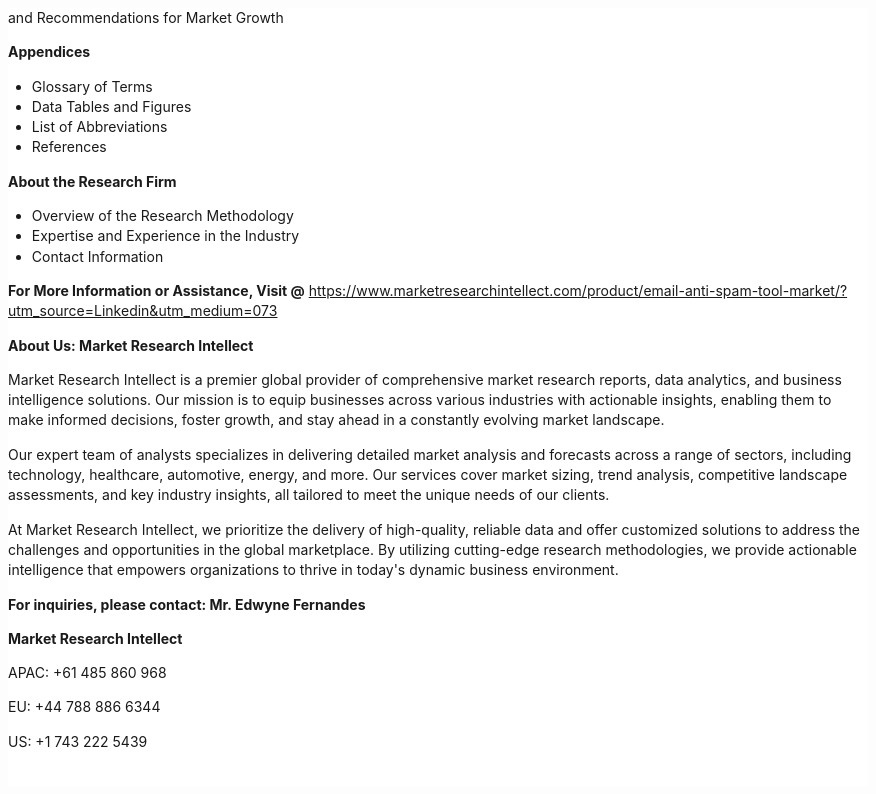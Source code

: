 and Recommendations for Market Growth</li></ul><p><strong>Appendices</strong></p><ul><li>Glossary of Terms</li><li>Data Tables and Figures</li><li>List of Abbreviations</li><li>References</li></ul><p><strong>About the Research Firm</strong></p><ul><li>Overview of the Research Methodology</li><li>Expertise and Experience in the Industry</li><li>Contact Information</li></ul></div><div class="article-main__content" data-test-id="publishing-text-block"><p><span class="font-[700]"><strong>For More Information or Assistance, Visit @</strong>&nbsp;<a href="https://www.marketresearchintellect.com/product/email-anti-spam-tool-market/?utm_source=Linkedin&utm_medium=073">https://www.marketresearchintellect.com/product/email-anti-spam-tool-market/?utm_source=Linkedin&utm_medium=073</a></span></p><p><strong>About Us: Market Research Intellect</strong></p><p>Market Research Intellect is a premier global provider of comprehensive market research reports, data analytics, and business intelligence solutions. Our mission is to equip businesses across various industries with actionable insights, enabling them to make informed decisions, foster growth, and stay ahead in a constantly evolving market landscape.</p><p>Our expert team of analysts specializes in delivering detailed market analysis and forecasts across a range of sectors, including technology, healthcare, automotive, energy, and more. Our services cover market sizing, trend analysis, competitive landscape assessments, and key industry insights, all tailored to meet the unique needs of our clients.</p><p>At Market Research Intellect, we prioritize the delivery of high-quality, reliable data and offer customized solutions to address the challenges and opportunities in the global marketplace. By utilizing cutting-edge research methodologies, we provide actionable intelligence that empowers organizations to thrive in today's dynamic business environment.</p><p><strong>For inquiries, please contact: Mr. Edwyne Fernandes</strong></p><p><strong>Market Research Intellect</strong></p><p>APAC: +61 485 860 968</p><p>EU: +44 788 886 6344</p><p>US: +1 743 222 5439</p></div><div class="article-main__content" data-test-id="publishing-text-block">&nbsp;</div>
